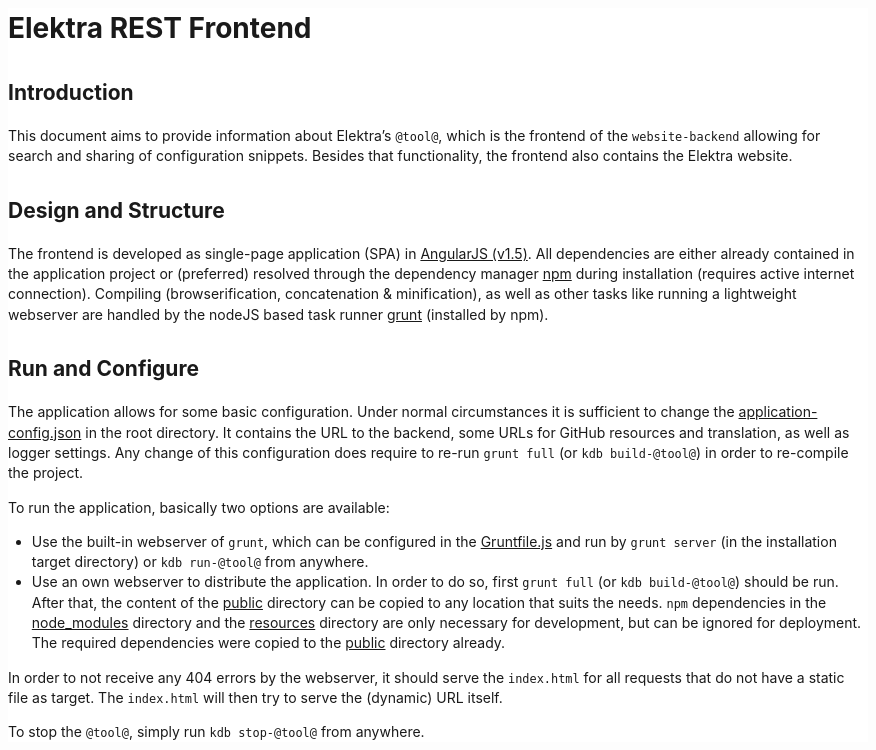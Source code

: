 # Elektra REST Frontend

## Introduction

This document aims to provide information about Elektra’s `@tool@`,
which is the frontend of the `website-backend` allowing for search and sharing of configuration snippets.
Besides that functionality, the frontend also contains the Elektra website.

## Design and Structure

The frontend is developed as single-page application (SPA) in [AngularJS (v1.5)](https://angularjs.org/).
All dependencies are either already contained in the application project or (preferred) resolved through
the dependency manager [npm](https://www.npmjs.com/) during installation (requires active internet connection).
Compiling (browserification, concatenation & minification), as well as other tasks like running a lightweight
webserver are handled by the nodeJS based task runner [grunt](http://gruntjs.com/) (installed by npm).

## Run and Configure

The application allows for some basic configuration.
Under normal circumstances it is sufficient to change the
[application-config.json](application-config.json) in the root directory.
It contains the URL to the backend, some URLs for GitHub resources and translation,
as well as logger settings.
Any change of this configuration does require to re-run `grunt full` (or `kdb build-@tool@`)
in order to re-compile the project.

To run the application, basically two options are available:

- Use the built-in webserver of `grunt`, which can be configured in the
  [Gruntfile.js](Gruntfile.js) and run by `grunt server` (in the installation target directory)
  or `kdb run-@tool@` from anywhere.
- Use an own webserver to distribute the application.
  In order to do so, first `grunt full` (or `kdb build-@tool@`) should be run.
  After that, the content of the [public](public/) directory can be copied to any location
  that suits the needs. `npm` dependencies in the [node_modules](node_modules/) directory
  and the [resources](resources/) directory are only necessary for development,
  but can be ignored for deployment. The required dependencies were copied to the [public](public/)
  directory already.

In order to not receive any 404 errors by the webserver, it should serve the `index.html`
for all requests that do not have a static file as target.
The `index.html` will then try to serve the (dynamic) URL itself.

To stop the `@tool@`, simply run `kdb stop-@tool@` from anywhere.
